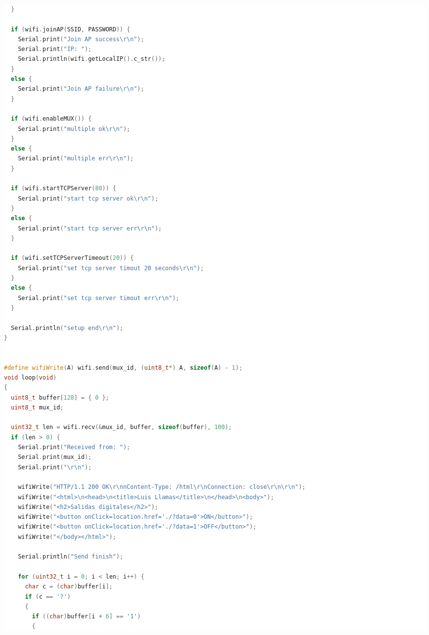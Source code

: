 ```cpp
  }

  if (wifi.joinAP(SSID, PASSWORD)) {
    Serial.print("Join AP success\r\n");
    Serial.print("IP: ");
    Serial.println(wifi.getLocalIP().c_str());
  }
  else {
    Serial.print("Join AP failure\r\n");
  }

  if (wifi.enableMUX()) {
    Serial.print("multiple ok\r\n");
  }
  else {
    Serial.print("multiple err\r\n");
  }

  if (wifi.startTCPServer(80)) {
    Serial.print("start tcp server ok\r\n");
  }
  else {
    Serial.print("start tcp server err\r\n");
  }

  if (wifi.setTCPServerTimeout(20)) {
    Serial.print("set tcp server timout 20 seconds\r\n");
  }
  else {
    Serial.print("set tcp server timout err\r\n");
  }

  Serial.println("setup end\r\n");
}


#define wifiWrite(A) wifi.send(mux_id, (uint8_t*) A, sizeof(A) - 1);
void loop(void)
{
  uint8_t buffer[128] = { 0 };
  uint8_t mux_id;

  uint32_t len = wifi.recv(&mux_id, buffer, sizeof(buffer), 100);
  if (len > 0) {
    Serial.print("Received from: ");
    Serial.print(mux_id);
    Serial.print("\r\n");

    wifiWrite("HTTP/1.1 200 OK\r\nnContent-Type: /html\r\nConnection: close\r\n\r\n");
    wifiWrite("<html>\n<head>\n<title>Luis Llamas</title>\n</head>\n<body>");
    wifiWrite("<h2>Salidas digitales</h2>");
    wifiWrite("<button onClick=location.href='./?data=0'>ON</button>");
    wifiWrite("<button onClick=location.href='./?data=1'>OFF</button>");
    wifiWrite("</body></html>");

    Serial.println("Send finish");

    for (uint32_t i = 0; i < len; i++) {
      char c = (char)buffer[i];
      if (c == '?')
      {
        if ((char)buffer[i + 6] == '1')
        {
```
